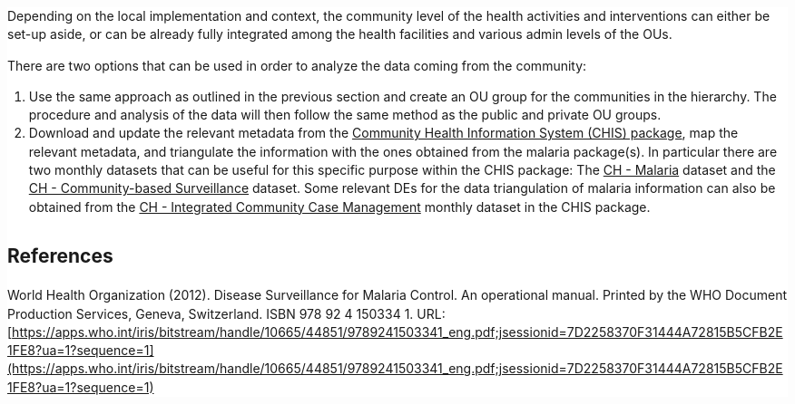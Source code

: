 Depending on the local implementation and context, the community level of the health activities and interventions can either be set-up aside, or can be already fully integrated among the health facilities and various admin levels of the OUs.

There are two options that can be used in order to analyze the data coming from the community:<br>
1) Use the same approach as outlined in the previous section and create an OU group for the communities in the hierarchy. The procedure and analysis of the data will then follow the same method as the public and private OU groups. <br>
2) Download and update the relevant metadata from the [Community Health Information System (CHIS) package](#chis-system-design), map the relevant metadata, and triangulate the information with the ones obtained from the malaria package(s).
In particular there are two monthly datasets that can be useful for this specific purpose within the CHIS package: The [CH - Malaria](#ch-mal-aggregate-design) dataset and the [CH - Community-based Surveillance](#ch-cbs-aggregate-design) dataset. Some relevant DEs for the data triangulation of malaria information can also be obtained from the [CH - Integrated Community Case Management](#ch-iccm-aggregate-design) monthly dataset in the CHIS package.

## References

World Health Organization (2012). Disease Surveillance for Malaria Control. An operational manual. Printed by the WHO Document Production Services, Geneva, Switzerland. ISBN 978 92 4 150334 1. URL: [https://apps.who.int/iris/bitstream/handle/10665/44851/9789241503341_eng.pdf;jsessionid=7D2258370F31444A72815B5CFB2E1FE8?ua=1?sequence=1](https://apps.who.int/iris/bitstream/handle/10665/44851/9789241503341_eng.pdf;jsessionid=7D2258370F31444A72815B5CFB2E1FE8?ua=1?sequence=1)
